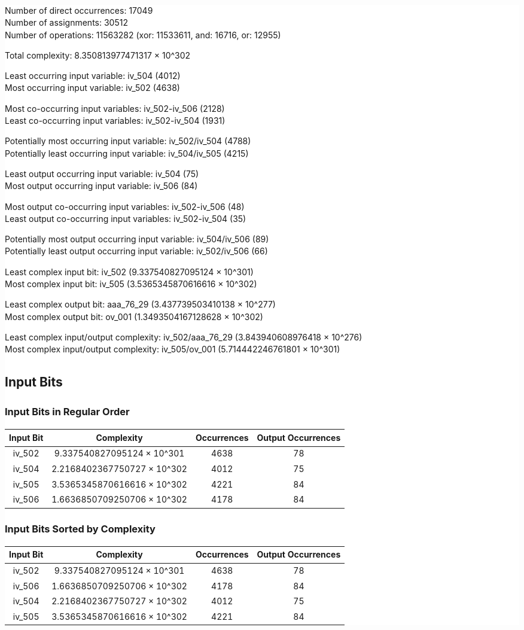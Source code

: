 Number of direct occurrences: 17049  
Number of assignments: 30512  
Number of operations: 11563282
(xor: 11533611,
and: 16716,
or: 12955)

Total complexity: 8.350813977471317 × 10^302

Least occurring input variable: iv_504 (4012)  
Most occurring input variable: iv_502 (4638)

Most co-occurring input variables: iv_502-iv_506 (2128)  
Least co-occurring input variables: iv_502-iv_504 (1931)

Potentially most occurring input variable: iv_502/iv_504 (4788)  
Potentially least occurring input variable: iv_504/iv_505 (4215)

Least output occurring input variable: iv_504 (75)  
Most output occurring input variable: iv_506 (84)

Most output co-occurring input variables: iv_502-iv_506 (48)  
Least output co-occurring input variables: iv_502-iv_504 (35)

Potentially most output occurring input variable: iv_504/iv_506 (89)  
Potentially least output occurring input variable: iv_502/iv_506 (66)

Least complex input bit: iv_502 (9.337540827095124 × 10^301)  
Most complex input bit: iv_505 (3.5365345870616616 × 10^302)

Least complex output bit: aaa_76_29 (3.437739503410138 × 10^277)  
Most complex output bit: ov_001 (1.3493504167128628 × 10^302)

Least complex input/output complexity: iv_502/aaa_76_29 (3.843940608976418 × 10^276)  
Most complex input/output complexity: iv_505/ov_001 (5.714442246761801 × 10^301)

## Input Bits

### Input Bits in Regular Order

| Input Bit | Complexity | Occurrences | Output Occurrences |
|:---------:|:----------:|:-----------:|:------------------:|
| iv_502 | 9.337540827095124 × 10^301 | 4638 | 78 |
| iv_504 | 2.2168402367750727 × 10^302 | 4012 | 75 |
| iv_505 | 3.5365345870616616 × 10^302 | 4221 | 84 |
| iv_506 | 1.6636850709250706 × 10^302 | 4178 | 84 |

### Input Bits Sorted by Complexity

| Input Bit | Complexity | Occurrences | Output Occurrences |
|:---------:|:----------:|:-----------:|:------------------:|
| iv_502 | 9.337540827095124 × 10^301 | 4638 | 78 |
| iv_506 | 1.6636850709250706 × 10^302 | 4178 | 84 |
| iv_504 | 2.2168402367750727 × 10^302 | 4012 | 75 |
| iv_505 | 3.5365345870616616 × 10^302 | 4221 | 84 |
